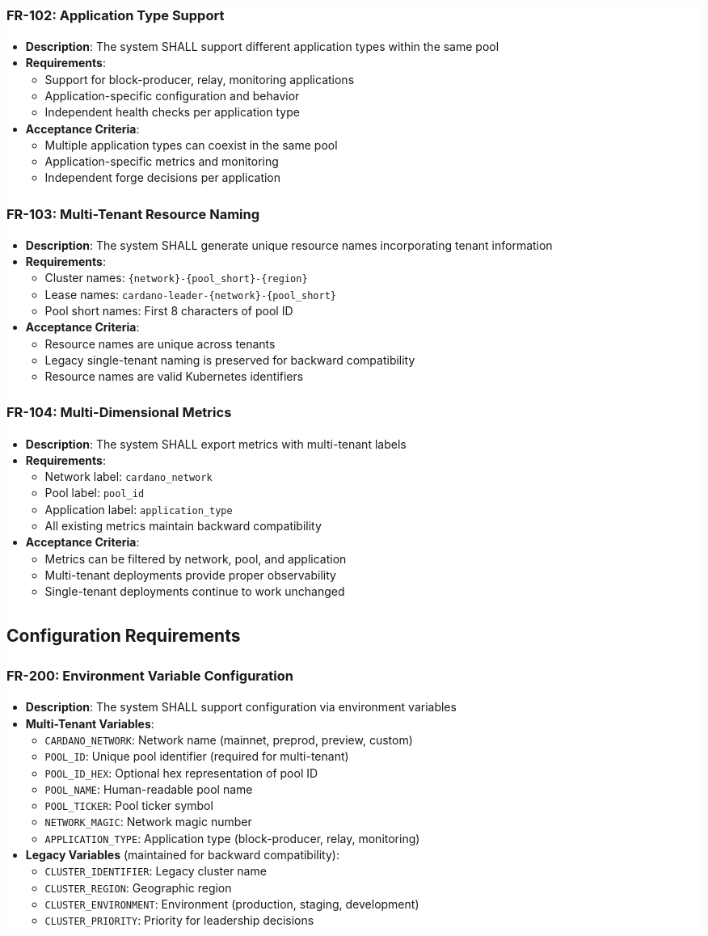 ### FR-102: Application Type Support
- **Description**: The system SHALL support different application types within the same pool
- **Requirements**:
  - Support for block-producer, relay, monitoring applications
  - Application-specific configuration and behavior
  - Independent health checks per application type
- **Acceptance Criteria**:
  - Multiple application types can coexist in the same pool
  - Application-specific metrics and monitoring
  - Independent forge decisions per application

### FR-103: Multi-Tenant Resource Naming
- **Description**: The system SHALL generate unique resource names incorporating tenant information
- **Requirements**:
  - Cluster names: `{network}-{pool_short}-{region}`
  - Lease names: `cardano-leader-{network}-{pool_short}`
  - Pool short names: First 8 characters of pool ID
- **Acceptance Criteria**:
  - Resource names are unique across tenants
  - Legacy single-tenant naming is preserved for backward compatibility
  - Resource names are valid Kubernetes identifiers

### FR-104: Multi-Dimensional Metrics
- **Description**: The system SHALL export metrics with multi-tenant labels
- **Requirements**:
  - Network label: `cardano_network`
  - Pool label: `pool_id`
  - Application label: `application_type`
  - All existing metrics maintain backward compatibility
- **Acceptance Criteria**:
  - Metrics can be filtered by network, pool, and application
  - Multi-tenant deployments provide proper observability
  - Single-tenant deployments continue to work unchanged

## Configuration Requirements

### FR-200: Environment Variable Configuration
- **Description**: The system SHALL support configuration via environment variables
- **Multi-Tenant Variables**:
  - `CARDANO_NETWORK`: Network name (mainnet, preprod, preview, custom)
  - `POOL_ID`: Unique pool identifier (required for multi-tenant)
  - `POOL_ID_HEX`: Optional hex representation of pool ID
  - `POOL_NAME`: Human-readable pool name
  - `POOL_TICKER`: Pool ticker symbol
  - `NETWORK_MAGIC`: Network magic number
  - `APPLICATION_TYPE`: Application type (block-producer, relay, monitoring)
- **Legacy Variables** (maintained for backward compatibility):
  - `CLUSTER_IDENTIFIER`: Legacy cluster name
  - `CLUSTER_REGION`: Geographic region
  - `CLUSTER_ENVIRONMENT`: Environment (production, staging, development)
  - `CLUSTER_PRIORITY`: Priority for leadership decisions
